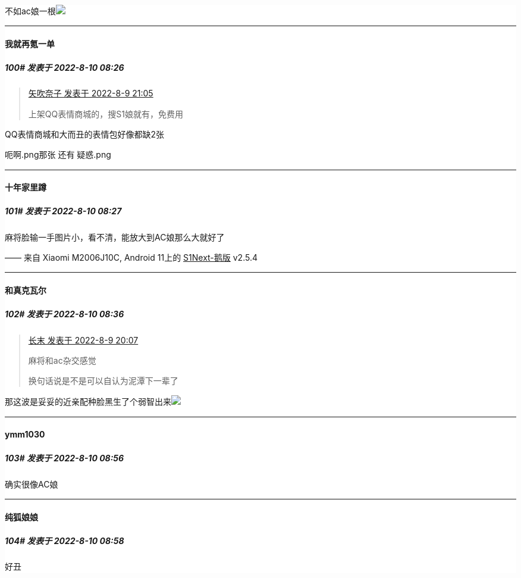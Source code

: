 不如ac娘一根<img src="https://static.saraba1st.com/image/smiley/face2017/053.png" referrerpolicy="no-referrer">



*****

####  我就再氪一单  
##### 100#       发表于 2022-8-10 08:26

<blockquote><a href="httphttps://bbs.saraba1st.com/2b/forum.php?mod=redirect&amp;goto=findpost&amp;pid=56995761&amp;ptid=2086047" target="_blank">矢吹奈子 发表于 2022-8-9 21:05</a>

上架QQ表情商城的，搜S1娘就有，免费用</blockquote>
QQ表情商城和大而丑的表情包好像都缺2张

呃啊.png那张 还有 疑惑.png

*****

####  十年家里蹲  
##### 101#       发表于 2022-8-10 08:27

麻将脸输一手图片小，看不清，能放大到AC娘那么大就好了

—— 来自 Xiaomi M2006J10C, Android 11上的 [S1Next-鹅版](https://github.com/ykrank/S1-Next/releases) v2.5.4



*****

####  和真克瓦尔  
##### 102#       发表于 2022-8-10 08:36

<blockquote><a href="httphttps://bbs.saraba1st.com/2b/forum.php?mod=redirect&amp;goto=findpost&amp;pid=56995035&amp;ptid=2086047" target="_blank">长末 发表于 2022-8-9 20:07</a>

麻将和ac杂交感觉

换句话说是不是可以自认为泥潭下一辈了</blockquote>
那这波是妥妥的近亲配种脸黑生了个弱智出来<img src="https://static.saraba1st.com/image/smiley/face2017/067.png" referrerpolicy="no-referrer">



*****

####  ymm1030  
##### 103#       发表于 2022-8-10 08:56

确实很像AC娘

*****

####  纯狐娘娘  
##### 104#       发表于 2022-8-10 08:58

好丑

